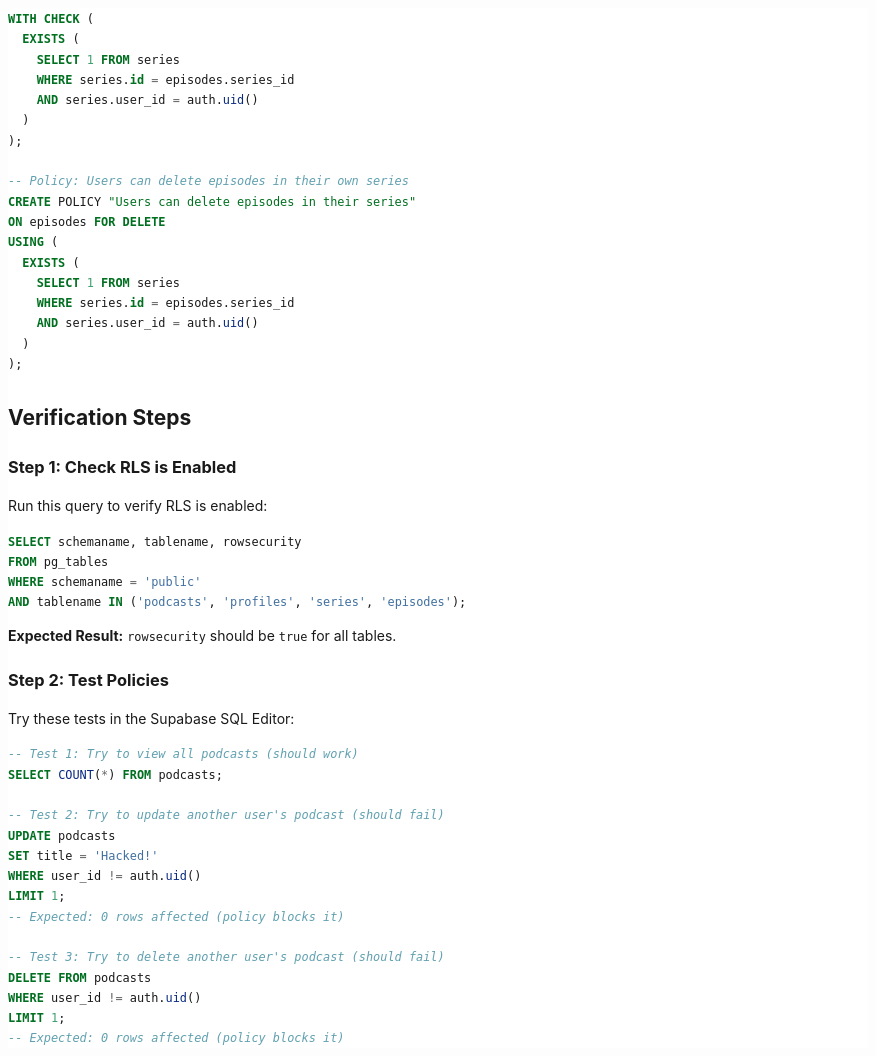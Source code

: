 ```sql
WITH CHECK (
  EXISTS (
    SELECT 1 FROM series 
    WHERE series.id = episodes.series_id 
    AND series.user_id = auth.uid()
  )
);

-- Policy: Users can delete episodes in their own series
CREATE POLICY "Users can delete episodes in their series"
ON episodes FOR DELETE
USING (
  EXISTS (
    SELECT 1 FROM series 
    WHERE series.id = episodes.series_id 
    AND series.user_id = auth.uid()
  )
);
```

## Verification Steps

### Step 1: Check RLS is Enabled

Run this query to verify RLS is enabled:

```sql
SELECT schemaname, tablename, rowsecurity
FROM pg_tables
WHERE schemaname = 'public'
AND tablename IN ('podcasts', 'profiles', 'series', 'episodes');
```

**Expected Result:** `rowsecurity` should be `true` for all tables.

### Step 2: Test Policies

Try these tests in the Supabase SQL Editor:

```sql
-- Test 1: Try to view all podcasts (should work)
SELECT COUNT(*) FROM podcasts;

-- Test 2: Try to update another user's podcast (should fail)
UPDATE podcasts 
SET title = 'Hacked!' 
WHERE user_id != auth.uid() 
LIMIT 1;
-- Expected: 0 rows affected (policy blocks it)

-- Test 3: Try to delete another user's podcast (should fail)
DELETE FROM podcasts 
WHERE user_id != auth.uid() 
LIMIT 1;
-- Expected: 0 rows affected (policy blocks it)
```
